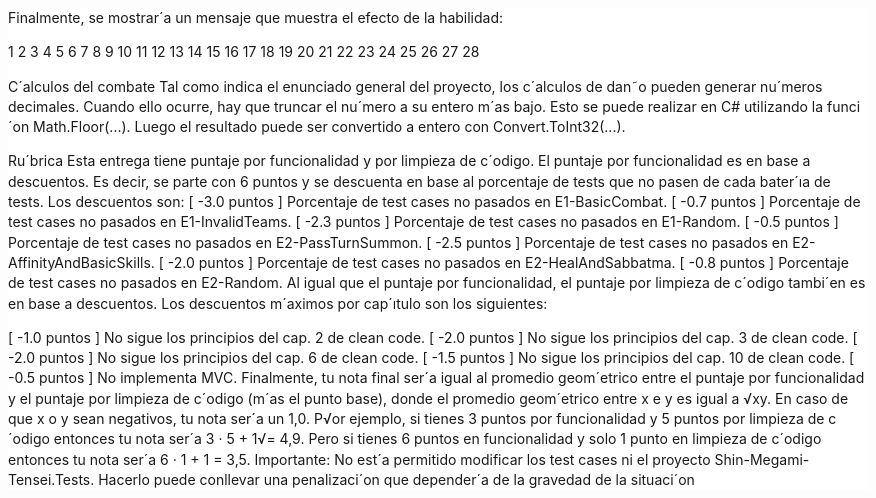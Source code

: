 Finalmente, se mostrar´a un mensaje que muestra el efecto de la habilidad:

1
2
3
4
5
6
7
8
9
10
11
12
13
14
15
16
17
18
19
20
21
22
23
24
25
26
27
28

C´alculos del combate
Tal como indica el enunciado general del proyecto, los c´alculos de dan˜o pueden generar nu´meros decimales. Cuando ello ocurre, hay que truncar el nu´mero a su entero m´as bajo. Esto se puede realizar en C# utilizando la funci´on Math.Floor(...). Luego el resultado puede ser convertido a entero con Convert.ToInt32(...).

Ru´brica
Esta entrega tiene puntaje por funcionalidad y por limpieza de c´odigo. El puntaje por funcionalidad es en base a descuentos. Es decir, se parte con 6 puntos y se descuenta en base al porcentaje de tests que no pasen de cada bater´ıa de tests. Los descuentos son:
 [ -3.0 puntos ] Porcentaje de test cases no pasados en E1-BasicCombat.  [ -0.7 puntos ] Porcentaje de test cases no pasados en E1-InvalidTeams.  [ -2.3 puntos ] Porcentaje de test cases no pasados en E1-Random.
 [ -0.5 puntos ] Porcentaje de test cases no pasados en E2-PassTurnSummon.
 [ -2.5 puntos ] Porcentaje de test cases no pasados en E2-AffinityAndBasicSkills.
 [ -2.0 puntos ] Porcentaje de test cases no pasados en E2-HealAndSabbatma.
 [ -0.8 puntos ] Porcentaje de test cases no pasados en E2-Random.
Al igual que el puntaje por funcionalidad, el puntaje por limpieza de c´odigo tambi´en es en base a descuentos. Los descuentos m´aximos por cap´ıtulo son los siguientes:

 [ -1.0 puntos ] No sigue los principios del cap. 2 de clean code.  [ -2.0 puntos ] No sigue los principios del cap. 3 de clean code.  [ -2.0 puntos ] No sigue los principios del cap. 6 de clean code.  [ -1.5 puntos ] No sigue los principios del cap. 10 de clean code.  [ -0.5 puntos ] No implementa MVC.
Finalmente, tu nota final ser´a igual al promedio geom´etrico entre el puntaje por funcionalidad y el puntaje por limpieza de c´odigo (m´as el punto base), donde el promedio geom´etrico entre x e y es igual a √xy. En
caso de que x o y sean negativos, tu nota ser´a un 1,0.
P√or ejemplo, si tienes 3 puntos por funcionalidad y 5 puntos por limpieza de c´odigo entonces tu nota ser´a 3 · 5 + 1√= 4,9. Pero si tienes 6 puntos en funcionalidad y solo 1 punto en limpieza de c´odigo entonces tu
nota ser´a	6 · 1 + 1 = 3,5.
Importante: No est´a permitido modificar los test cases ni el proyecto Shin-Megami-Tensei.Tests. Hacerlo puede conllevar una penalizaci´on que depender´a de la gravedad de la situaci´on
